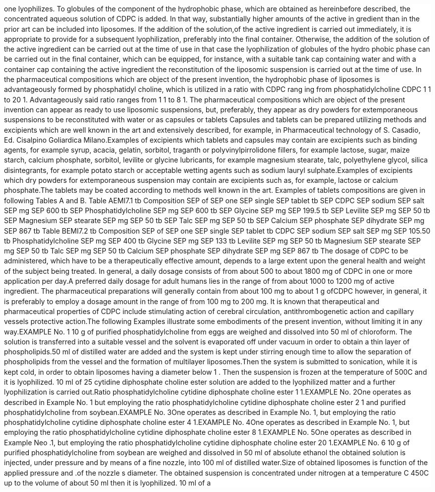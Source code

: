 one lyophilizes. To globules of the component of the hydrophobic phase, which are obtained as hereinbefore described, the concentrated aqueous solution of CDPC is added. In that way, substantially higher amounts of the active in gredient than in the prior art can be included into liposomes. If the addition of the solution,of the active ingredient is carried out immediately, it is appropriate to provide for a subsequent lyophilization, preferably into the final container. Otherwise, the addition of the solution of the active ingredient can be carried out at the time of use in that case the lyophilization of globules of the hydro phobic phase can be carried out in the final container, which can be equipped, for instance, with a suitable tank cap containing water and with a container cap containing the active ingredient the reconstitution of the liposomic suspension is carried out at the time of use. In the pharmaceutical compositions which are object of the present invention, the hydrophobic phase of liposomes is advantageously formed by phosphatidyl choline, which is utilized in a ratio with CDPC rang ing from phosphatidylcholine CDPC 1 1 to 20 1. Advantageously said ratio ranges from 1 1 to 8 1. The pharmaceutical compositions which are object of the present invention can appear as ready to use liposomic suspensions, but, preferably, they appear as dry powders for extemporaneous suspensions to be reconstituted with water or as capsules or tablets Capsules and tablets can be prepared utilizing methods and excipients which are well known in the art and extensively described, for example, in Pharmaceutical technology of S. Casadio, Ed. Cisalpino Goliardica Milano.Examples of excipients which tablets and capsules may contain are excipients such as binding agents, for example syrup, acacia, gelatin, sorbitol, traganth or polyvinylpirrolidone fillers, for example lactose, sugar, maize starch, calcium phosphate, sorbitol, levilite or glycine lubricants, for example magnesium stearate, talc, polyethylene glycol, silica disintegrants, for example potato starch or acceptable wetting agents such as sodium lauryl sulphate.Examples of excipients which dry powders for extemporaneous suspension may contain are excipients such as, for example, lactose or calcium phosphate.The tablets may be coated according to methods well known in the art. Examples of tablets compositions are given in following Tables A and B. Table AEMI7.1 tb Composition SEP of SEP one SEP single SEP tablet tb SEP CDPC SEP sodium SEP salt SEP mg SEP 600 tb SEP Phosphatidylcholine SEP mg SEP 600 tb SEP Glycine SEP mg SEP 199.5 tb SEP Levilite SEP mg SEP 50 tb SEP Magnesium SEP stearate SEP mg SEP 50 tb SEP Talc SEP mg SEP 50 tb SEP Calcium SEP phosphate SEP dihydrate SEP mg SEP 867 tb Table BEMI7.2 tb Composition SEP of SEP one SEP single SEP tablet tb CDPC SEP sodium SEP salt SEP mg SEP 105.50 tb Phosphatidylcholine SEP mg SEP 400 tb Glycine SEP mg SEP 133 tb Levilite SEP mg SEP 50 tb Magnesium SEP stearate SEP mg SEP 50 tb Talc SEP mg SEP 50 tb Calcium SEP phosphate SEP dihydrate SEP mg SEP 867 tb The dosage of CDPC to be administered, which have to be a therapeutically effective amount, depends to a large extent upon the general health and weight of the subject being treated. In general, a daily dosage consists of from about 500 to about 1800 mg of CDPC in one or more application per day.A preferred daily dosage for adult humans lies in the range of from about 1000 to 1200 mg of active ingredient. The pharmaceutical preparations will generally contain from about 100 mg to about 1 g ofCDPC however, in general, it is preferably to employ a dosage amount in the range of from 100 mg to 200 mg. It is known that therapeutical and pharmaceutical properties of CDPC include stimulating action of cerebral circulation, antithrombogenetic action and capillary vessels protective action.The following Examples illustrate some embodiments of the present invention, without limiting it in any way.EXAMPLE No. 1 10 g of purified phosphatidylcholine from eggs are weighed and dissolved into 50 ml of chloroform. The solution is transferred into a suitable vessel and the solvent is evaporated off under vacuum in order to obtain a thin layer of phospholipids.50 ml of distilled water are added and the system is kept under stirring enough time to allow the separation of phospholipids from the vessel and the formation of multilayer liposomes.Then the system is submitted to sonication, while it is kept cold, in order to obtain liposomes having a diameter below 1 . Then the suspension is frozen at the temperature of 500C and it is lyophilized. 10 ml of 25 cytidine diphosphate choline ester solution are added to the lyophilized matter and a further lyophilization is carried out.Ratio phosphatidylcholine cytidine diphosphate choline ester 1 1.EXAMPLE No. 2One operates as described in Example No. 1 but employing the ratio phosphatidylcholine cytidine diphosphate choline ester 2 1 and purified phosphatidylcholine from soybean.EXAMPLE No. 3One operates as described in Example No. 1, but employing the ratio phosphatidylcholine cytidine diphosphate choline ester 4 1.EXAMPLE No. 4One operates as described in Example No. 1, but employing the ratio phosphatidylcholine cytidine diphosphate choline ester 8 1.EXAMPLE No. 5One operates as described in Example Neo .1, but employing the ratio phosphatidylcholine cytidine diphosphate choline ester 20 1.EXAMPLE No. 6 10 g of purified phosphatidylcholine from soybean are weighed and dissolved in 50 ml of absolute ethanol the obtained solution is injected, under pressure and by means of a fine nozzle, into 100 ml of distilled water.Size of obtained liposomes is function of the applied pressure and .of the nozzle s diameter. The obtained suspension is concentrated under nitrogen at a temperature C 450C up to the volume of about 50 ml then it is lyophilized. 10 ml of a